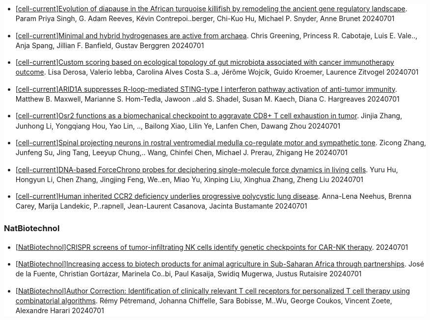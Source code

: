   - \[[cell-current](https://www.cell.com/current?publicationCode=cell&rss=yes)\][Evolution of diapause in the African turquoise killifish by remodeling the ancient gene regulatory landscape](https://www.cell.com/cell/fulltext/S0092-8674(24)00474-4?rss=yes). Param Priya Singh, G. Adam Reeves, Kévin Contrepoi..berger, Chi-Kuo Hu, Michael P. Snyder, Anne Brunet 	20240701

  - \[[cell-current](https://www.cell.com/current?publicationCode=cell&rss=yes)\][Minimal and hybrid hydrogenases are active from archaea](https://www.cell.com/cell/fulltext/S0092-8674(24)00573-7?rss=yes). Chris Greening, Princess R. Cabotaje, Luis E. Vale.., Anja Spang, Jillian F. Banfield, Gustav Berggren 	20240701

  - \[[cell-current](https://www.cell.com/current?publicationCode=cell&rss=yes)\][Custom scoring based on ecological topology of gut microbiota associated with cancer immunotherapy outcome](https://www.cell.com/cell/fulltext/S0092-8674(24)00538-5?rss=yes). Lisa Derosa, Valerio Iebba, Carolina Alves Costa S..a, Jérôme Wojcik, Guido Kroemer, Laurence Zitvogel 	20240701

  - \[[cell-current](https://www.cell.com/current?publicationCode=cell&rss=yes)\][ARID1A suppresses R-loop-mediated STING-type I interferon pathway activation of anti-tumor immunity](https://www.cell.com/cell/fulltext/S0092-8674(24)00451-3?rss=yes). Matthew B. Maxwell, Marianne S. Hom-Tedla, Jawoon ..ald S. Shadel, Susan M. Kaech, Diana C. Hargreaves 	20240701

  - \[[cell-current](https://www.cell.com/current?publicationCode=cell&rss=yes)\][Osr2 functions as a biomechanical checkpoint to aggravate CD8+ T cell exhaustion in tumor](https://www.cell.com/cell/fulltext/S0092-8674(24)00448-3?rss=yes). Jinjia Zhang, Junhong Li, Yongqiang Hou, Yao Lin, .., Bailong Xiao, Lilin Ye, Lanfen Chen, Dawang Zhou 	20240701

  - \[[cell-current](https://www.cell.com/current?publicationCode=cell&rss=yes)\][Spinal projecting neurons in rostral ventromedial medulla co-regulate motor and sympathetic tone](https://www.cell.com/cell/fulltext/S0092-8674(24)00447-1?rss=yes). Zicong Zhang, Junfeng Su, Jing Tang, Leeyup Chung,.. Wang, Chinfei Chen, Michael J. Prerau, Zhigang He 	20240701

  - \[[cell-current](https://www.cell.com/current?publicationCode=cell&rss=yes)\][DNA-based ForceChrono probes for deciphering single-molecule force dynamics in living cells](https://www.cell.com/cell/fulltext/S0092-8674(24)00517-8?rss=yes). Yuru Hu, Hongyun Li, Chen Zhang, Jingjing Feng, We..en, Miao Yu, Xinping Liu, Xinghua Zhang, Zheng Liu 	20240701

  - \[[cell-current](https://www.cell.com/current?publicationCode=cell&rss=yes)\][Human inherited CCR2 deficiency underlies progressive polycystic lung disease](https://www.cell.com/cell/fulltext/S0092-8674(24)00530-0?rss=yes). Anna-Lena Neehus, Brenna Carey, Marija Landekic, P..rapnell, Jean-Laurent Casanova, Jacinta Bustamante 	20240701


### NatBiotechnol

  - \[[NatBiotechnol](http://feeds.nature.com/nbt/rss/current)\][CRISPR screens of tumor-infiltrating NK cells identify genetic checkpoints for CAR-NK therapy](https://www.nature.com/articles/s41587-024-02319-8).  	20240701

  - \[[NatBiotechnol](http://feeds.nature.com/nbt/rss/current)\][Increasing access to biotech products for animal agriculture in Sub-Saharan Africa through partnerships](https://www.nature.com/articles/s41587-024-02300-5). José de la Fuente, Christian Gortázar, Marinela Co..bi, Paul Kasaija, Swidiq Mugerwa, Justus Rutaisire 	20240701

  - \[[NatBiotechnol](http://feeds.nature.com/nbt/rss/current)\][Author Correction: Identification of clinically relevant T cell receptors for personalized T cell therapy using combinatorial algorithms](https://www.nature.com/articles/s41587-024-02318-9). Rémy Pétremand, Johanna Chiffelle, Sara Bobisse, M..Wu, George Coukos, Vincent Zoete, Alexandre Harari 	20240701

